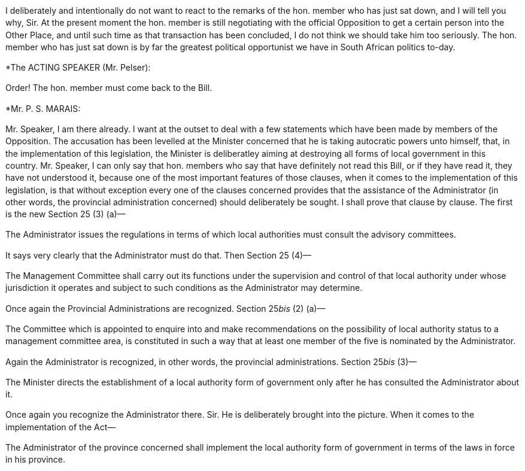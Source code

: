 <p>I deliberately and intentionally do not want to react to the remarks of the hon. member who has just sat down, and I will tell you why, Sir. At the present moment the hon. member is still negotiating with the official Opposition to get a certain person into the Other Place, and until such time as that transaction has been concluded, I do not think we should take him too seriously. The hon. member who has just sat down is by far the greatest political opportunist we have in South African politics to-day.</p>

</speech>

<speech by="#acting_speaker">

<from>*The <person refersTo="hansard_za">ACTING SPEAKER (Mr. Pelser)</person>:</from>

<p>Order! The hon. member must come back to the Bill.</p>

</speech>

<speech by="#marais">

<from>*Mr. <person refersTo="hansard_za">P. S. MARAIS</person>:</from>

<p>Mr. Speaker, I am there already. I want at the outset to deal with a few statements which have been made by members of the Opposition. The accusation has been levelled at the Minister concerned that he is taking autocratic powers unto himself, that, in the implementation of this legislation, the Minister is deliberatley aiming at destroying all forms of local government in this country. Mr. Speaker, I can only say that hon. members who say that have definitely not read this Bill, or if they have read it, they have not understood it, because one of the most important features of those clauses, when it comes to the implementation of this legislation, is that without exception every one of the clauses concerned provides that the assistance of the Administrator (in other words, the provincial administration concerned) should deliberately be sought. I shall prove that clause by clause. The first is the new Section 25 (3) (a)&#x2014;</p>

<block name="quote">The Administrator issues the regulations in terms of which local authorities must consult the advisory committees.</block>

<p>It says very clearly that the Administrator must do that. Then Section 25 (4)&#x2014;</p>

<block name="quote">The Management Committee shall carry out its functions under the supervision and control of that local authority under whose jurisdiction it operates and subject to such conditions as the Administrator may determine.</block>

<p>Once again the Provincial Administrations are recognized. Section 25<i>bis</i> (2) (a)&#x2014;</p>

<block name="quote">The Committee which is appointed to enquire into and make recommendations on the possibility of local authority status to a management committee area, is constituted in such a way that at least one member of the five is nominated by the Administrator.</block>

<p>Again the Administrator is recognized, in other words, the provincial administrations. Section 25<i>bis</i> (3)&#x2014;</p>

<block name="quote">The Minister directs the establishment of a local authority form of government only after he has consulted the Administrator about it.</block>

<p>Once again you recognize the Administrator there. Sir. He is deliberately brought into the picture. When it comes to the implementation of the Act&#x2014;</p>

<block name="quote">The Administrator of the province concerned shall implement the local authority form of government in terms of the laws in force in his province.</block>
